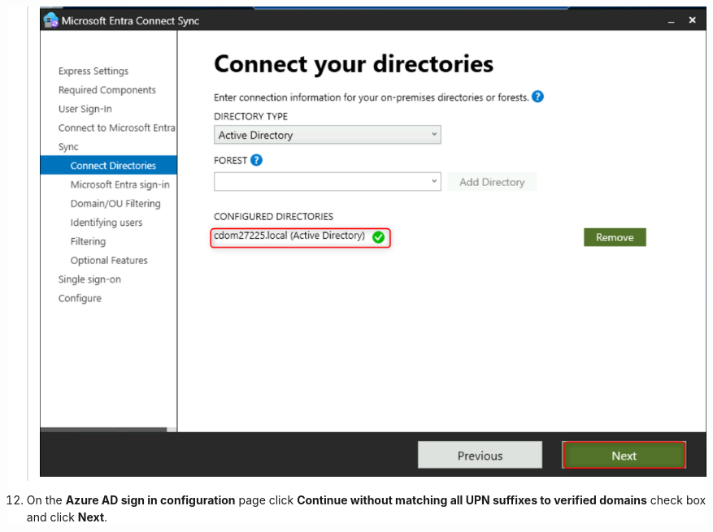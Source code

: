 > ![](./media/image41.png)

12. On the **Azure AD sign in configuration** page click **Continue
    without matching all UPN suffixes to verified domains** check box
    and click **Next**.
